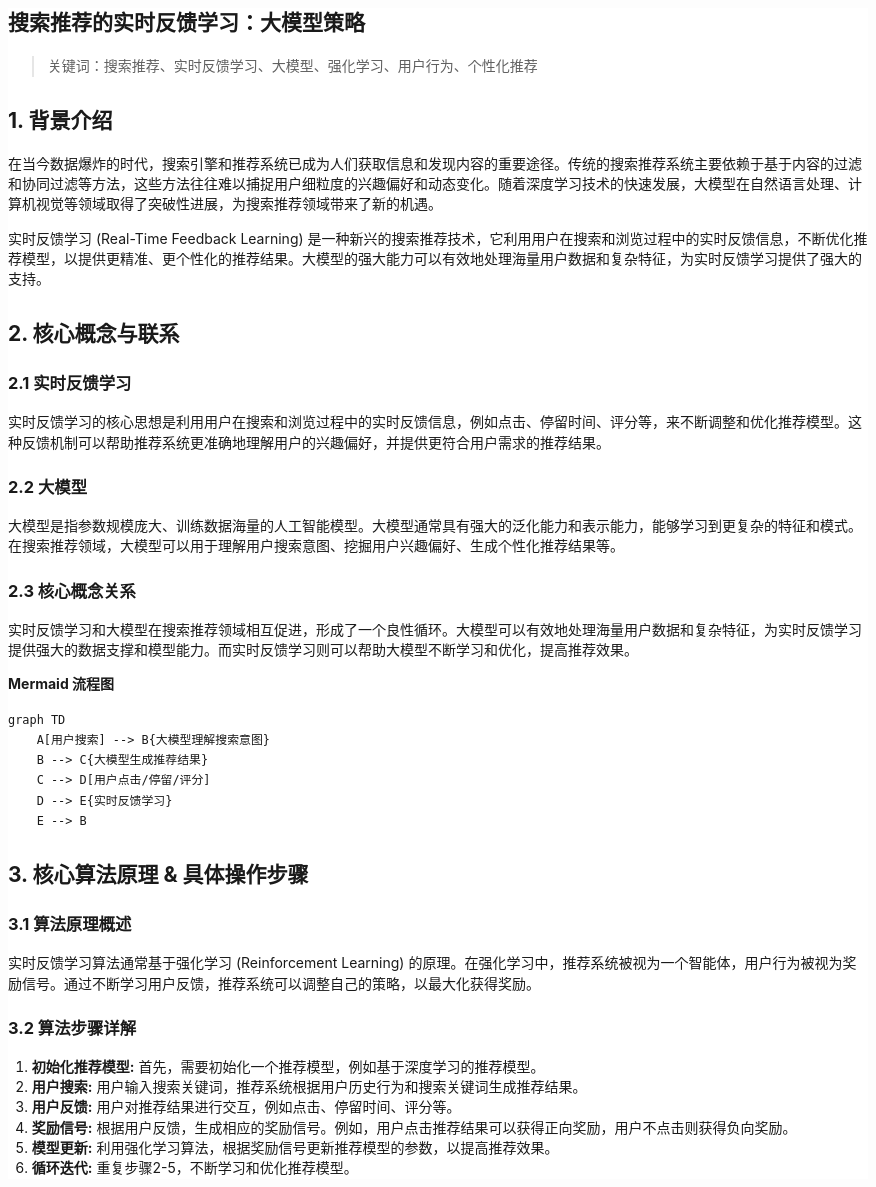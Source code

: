                  

## 搜索推荐的实时反馈学习：大模型策略

> 关键词：搜索推荐、实时反馈学习、大模型、强化学习、用户行为、个性化推荐

## 1. 背景介绍

在当今数据爆炸的时代，搜索引擎和推荐系统已成为人们获取信息和发现内容的重要途径。传统的搜索推荐系统主要依赖于基于内容的过滤和协同过滤等方法，这些方法往往难以捕捉用户细粒度的兴趣偏好和动态变化。随着深度学习技术的快速发展，大模型在自然语言处理、计算机视觉等领域取得了突破性进展，为搜索推荐领域带来了新的机遇。

实时反馈学习 (Real-Time Feedback Learning) 是一种新兴的搜索推荐技术，它利用用户在搜索和浏览过程中的实时反馈信息，不断优化推荐模型，以提供更精准、更个性化的推荐结果。大模型的强大能力可以有效地处理海量用户数据和复杂特征，为实时反馈学习提供了强大的支持。

## 2. 核心概念与联系

### 2.1  实时反馈学习

实时反馈学习的核心思想是利用用户在搜索和浏览过程中的实时反馈信息，例如点击、停留时间、评分等，来不断调整和优化推荐模型。这种反馈机制可以帮助推荐系统更准确地理解用户的兴趣偏好，并提供更符合用户需求的推荐结果。

### 2.2  大模型

大模型是指参数规模庞大、训练数据海量的人工智能模型。大模型通常具有强大的泛化能力和表示能力，能够学习到更复杂的特征和模式。在搜索推荐领域，大模型可以用于理解用户搜索意图、挖掘用户兴趣偏好、生成个性化推荐结果等。

### 2.3  核心概念关系

实时反馈学习和大模型在搜索推荐领域相互促进，形成了一个良性循环。大模型可以有效地处理海量用户数据和复杂特征，为实时反馈学习提供强大的数据支撑和模型能力。而实时反馈学习则可以帮助大模型不断学习和优化，提高推荐效果。

**Mermaid 流程图**

```mermaid
graph TD
    A[用户搜索] --> B{大模型理解搜索意图}
    B --> C{大模型生成推荐结果}
    C --> D[用户点击/停留/评分]
    D --> E{实时反馈学习}
    E --> B
```

## 3. 核心算法原理 & 具体操作步骤

### 3.1  算法原理概述

实时反馈学习算法通常基于强化学习 (Reinforcement Learning) 的原理。在强化学习中，推荐系统被视为一个智能体，用户行为被视为奖励信号。通过不断学习用户反馈，推荐系统可以调整自己的策略，以最大化获得奖励。

### 3.2  算法步骤详解

1. **初始化推荐模型:**  首先，需要初始化一个推荐模型，例如基于深度学习的推荐模型。
2. **用户搜索:** 用户输入搜索关键词，推荐系统根据用户历史行为和搜索关键词生成推荐结果。
3. **用户反馈:** 用户对推荐结果进行交互，例如点击、停留时间、评分等。
4. **奖励信号:** 根据用户反馈，生成相应的奖励信号。例如，用户点击推荐结果可以获得正向奖励，用户不点击则获得负向奖励。
5. **模型更新:** 利用强化学习算法，根据奖励信号更新推荐模型的参数，以提高推荐效果。
6. **循环迭代:** 重复步骤2-5，不断学习和优化推荐模型。
